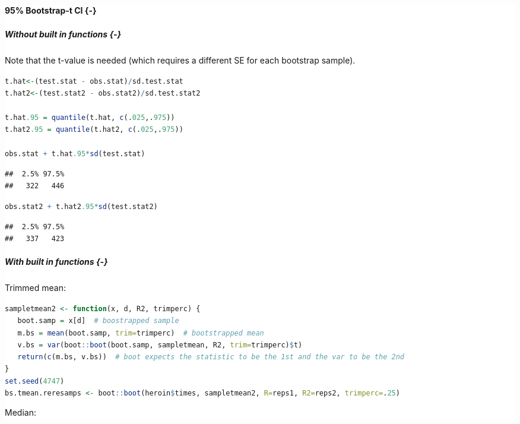 


#### 95% Bootstrap-t CI {-}

##### Without built in functions {-}

Note that the t-value is needed (which requires a different SE for each bootstrap sample).



```r
t.hat<-(test.stat - obs.stat)/sd.test.stat
t.hat2<-(test.stat2 - obs.stat2)/sd.test.stat2

t.hat.95 = quantile(t.hat, c(.025,.975))
t.hat2.95 = quantile(t.hat2, c(.025,.975))

obs.stat + t.hat.95*sd(test.stat)
```



```
##  2.5% 97.5% 
##   322   446
```



```r
obs.stat2 + t.hat2.95*sd(test.stat2) 
```



```
##  2.5% 97.5% 
##   337   423
```




##### With built in functions {-}

Trimmed mean:


```r
sampletmean2 <- function(x, d, R2, trimperc) {
   boot.samp = x[d]  # boostrapped sample
   m.bs = mean(boot.samp, trim=trimperc)  # bootstrapped mean
   v.bs = var(boot::boot(boot.samp, sampletmean, R2, trim=trimperc)$t)
   return(c(m.bs, v.bs))  # boot expects the statistic to be the 1st and the var to be the 2nd
}
set.seed(4747)
bs.tmean.reresamps <- boot::boot(heroin$times, sampletmean2, R=reps1, R2=reps2, trimperc=.25)
```



Median:

